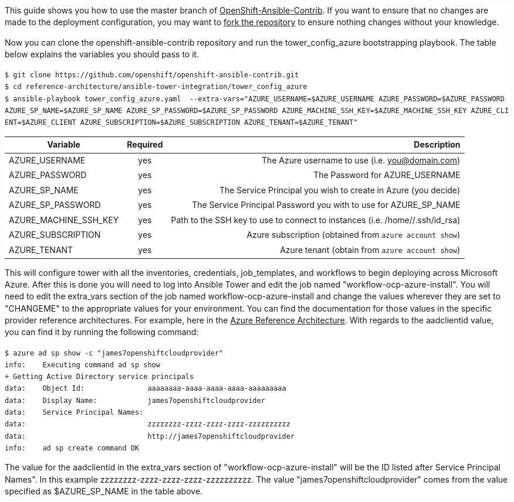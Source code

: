 This guide shows you how to use the master branch of [OpenShift-Ansible-Contrib](https://github.com/openshift/openshift-ansible-contrib). If you want to ensure that no changes are made to the deployment configuration, you may want to [fork the repository](https://help.github.com/articles/fork-a-repo/) to ensure nothing changes without your knowledge.

Now you can clone the openshift-ansible-contrib repository and run the tower_config_azure bootstrapping playbook. The table below explains the variables you should pass to it.
```
$ git clone https://github.com/openshift/openshift-ansible-contrib.git
$ cd reference-architecture/ansible-tower-integration/tower_config_azure
$ ansible-playbook tower_config_azure.yaml  --extra-vars="AZURE_USERNAME=$AZURE_USERNAME AZURE_PASSWORD=$AZURE_PASSWORD AZURE_SP_NAME=$AZURE_SP_NAME AZURE_SP_PASSWORD=$AZURE_SP_PASSWORD AZURE_MACHINE_SSH_KEY=$AZURE_MACHINE_SSH_KEY AZURE_CLIENT=$AZURE_CLIENT AZURE_SUBSCRIPTION=$AZURE_SUBSCRIPTION AZURE_TENANT=$AZURE_TENANT"

```

| Variable                   | Required           | Description                                   |
| ---------------------------|:------------------:| ---------------------------------------------:|
| AZURE_USERNAME             | yes                |  The Azure username to use (i.e. you@domain.com)                |
| AZURE_PASSWORD             | yes                |  The Password for AZURE_USERNAME                                |
| AZURE_SP_NAME              | yes                |  The Service Principal you wish to create in Azure (you decide) |
| AZURE_SP_PASSWORD          | yes                |  The Service Principal Password you with to use for AZURE_SP_NAME |
| AZURE_MACHINE_SSH_KEY      | yes                |  Path to the SSH key to use to connect to instances (i.e. /home/<user>/.ssh/id_rsa) |
| AZURE_SUBSCRIPTION         | yes                |  Azure subscription (obtained from `azure account show`) |
| AZURE_TENANT               | yes                |  Azure tenant (obtain from `azure account show`) |

This will configure tower with all the inventories, credentials, job_templates, and workflows to begin deploying across Microsoft Azure. After this is done you will need to log into Ansible Tower and edit the job named "workflow-ocp-azure-install". You will need to edit the extra_vars section of the job named workflow-ocp-azure-install and change the values wherever they are set to "CHANGEME" to the appropriate values for your environment. You can find the documentation for those values in the specific provider reference architectures. For example, here in the [Azure Reference Architecture](https://github.com/openshift/openshift-ansible-contrib/reference-architecture/azure-ansible). With regards to the aadclientid value, you can find it by running the following command:

```
$ azure ad sp show -c "james7openshiftcloudprovider"
info:    Executing command ad sp show
+ Getting Active Directory service principals
data:    Object Id:               aaaaaaaa-aaaa-aaaa-aaaa-aaaaaaaaa
data:    Display Name:            james7openshiftcloudprovider
data:    Service Principal Names:
data:                             zzzzzzzz-zzzz-zzzz-zzzz-zzzzzzzzzz
data:                             http://james7openshiftcloudprovider
info:    ad sp create command OK
```

The value for the aadclientid in the extra_vars section of "workflow-ocp-azure-install" will be the ID listed after Service Principal Names". In this example zzzzzzzz-zzzz-zzzz-zzzz-zzzzzzzzzz. The value "james7openshiftcloudprovider" comes from the value specified as $AZURE_SP_NAME in the table above.
